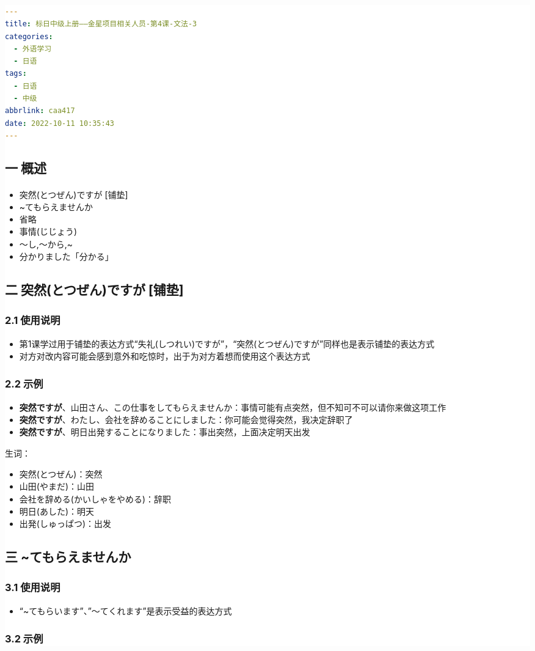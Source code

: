 ```yaml
---
title: 标日中级上册——金星项目相关人员-第4课-文法-3
categories:
  - 外语学习
  - 日语
tags:
  - 日语
  - 中级
abbrlink: caa417
date: 2022-10-11 10:35:43
---
```

## 一 概述

* 突然(とつぜん)ですが [铺垫]
* ~てもらえませんか
* 省略
* 事情(じじょう)
* ～し,～から,~
* 分かりました「分かる」



## 二 突然(とつぜん)ですが [铺垫]

### 2.1 使用说明

* 第1课学过用于铺垫的表达方式“失礼(しつれい)ですが”，“突然(とつぜん)ですが”同样也是表示铺垫的表达方式
* 对方对改内容可能会感到意外和吃惊时，出于为对方着想而使用这个表达方式

### 2.2 示例

* **突然ですが**、山田さん、この仕事をしてもらえませんか：事情可能有点突然，但不知可不可以请你来做这项工作
* **突然ですが**、わたし、会社を辞めることにしました：你可能会觉得突然，我决定辞职了
* **突然ですが**、明日出発することになりました：事出突然，上面决定明天出发

生词：

* 突然(とつぜん)：突然
* 山田(やまだ)：山田
* 会社を辞める(かいしゃをやめる)：辞职
* 明日(あした)：明天
* 出発(しゅっぱつ)：出发

## 三 ~てもらえませんか

### 3.1 使用说明

* “~てもらいます”、”～てくれます”是表示受益的表达方式

### 3.2 示例
